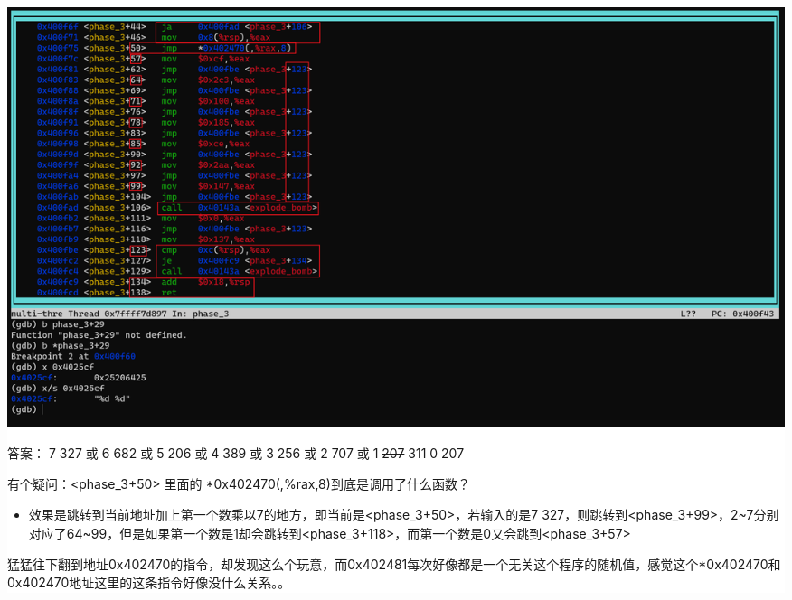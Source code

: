 ![](./assets/2.%20lab2-bomb/2023-08-06-10-14-41.png)

答案：
7 327 或
6 682 或
5 206 或
4 389 或
3 256 或
2 707 或
1 ~~207~~ 311
0 207

有个疑问：<phase_3+50> 里面的 *0x402470(,%rax,8)到底是调用了什么函数？

* 效果是跳转到当前地址加上第一个数乘以7的地方，即当前是<phase_3+50>，若输入的是7 327，则跳转到<phase_3+99>，2~7分别对应了64\~99，但是如果第一个数是1却会跳转到<phase_3+118>，而第一个数是0又会跳到<phase_3+57>

猛猛往下翻到地址0x402470的指令，却发现这么个玩意，而0x402481每次好像都是一个无关这个程序的随机值，感觉这个*0x402470和0x402470地址这里的这条指令好像没什么关系。。
